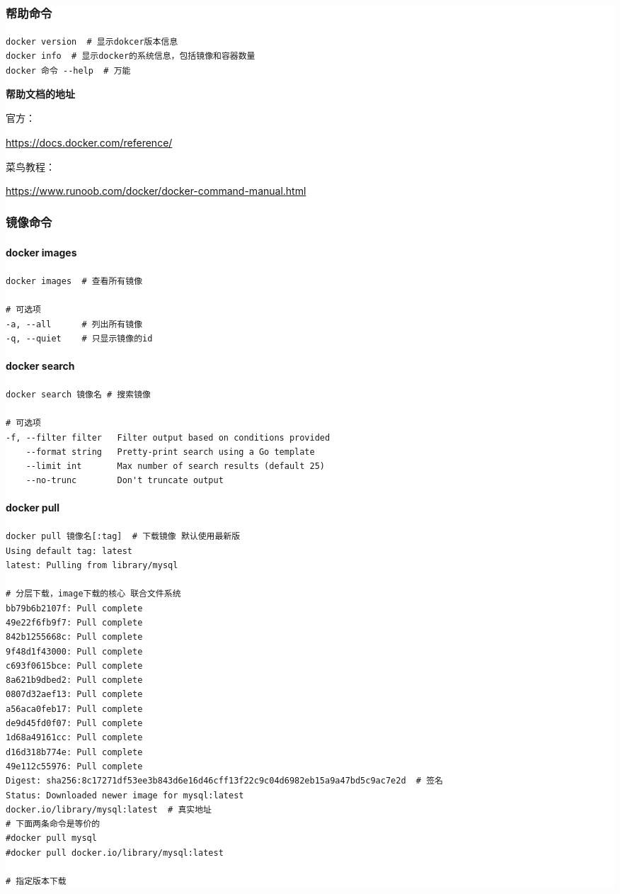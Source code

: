 ### 帮助命令

```shell
docker version  # 显示dokcer版本信息
docker info  # 显示docker的系统信息，包括镜像和容器数量
docker 命令 --help  # 万能
```

**帮助文档的地址**

官方：

https://docs.docker.com/reference/

菜鸟教程：

https://www.runoob.com/docker/docker-command-manual.html

### 镜像命令

#### docker images

```shell
docker images  # 查看所有镜像

# 可选项
-a, --all      # 列出所有镜像
-q, --quiet    # 只显示镜像的id
```
#### docker search
```shell
docker search 镜像名 # 搜索镜像

# 可选项
-f, --filter filter   Filter output based on conditions provided
    --format string   Pretty-print search using a Go template
    --limit int       Max number of search results (default 25)
    --no-trunc        Don't truncate output
```
#### docker pull
```shell
docker pull 镜像名[:tag]  # 下载镜像 默认使用最新版
Using default tag: latest
latest: Pulling from library/mysql

# 分层下载，image下载的核心 联合文件系统
bb79b6b2107f: Pull complete 
49e22f6fb9f7: Pull complete 
842b1255668c: Pull complete 
9f48d1f43000: Pull complete 
c693f0615bce: Pull complete 
8a621b9dbed2: Pull complete 
0807d32aef13: Pull complete 
a56aca0feb17: Pull complete 
de9d45fd0f07: Pull complete 
1d68a49161cc: Pull complete 
d16d318b774e: Pull complete 
49e112c55976: Pull complete 
Digest: sha256:8c17271df53ee3b843d6e16d46cff13f22c9c04d6982eb15a9a47bd5c9ac7e2d  # 签名
Status: Downloaded newer image for mysql:latest
docker.io/library/mysql:latest  # 真实地址
# 下面两条命令是等价的
#docker pull mysql 
#docker pull docker.io/library/mysql:latest

# 指定版本下载
```